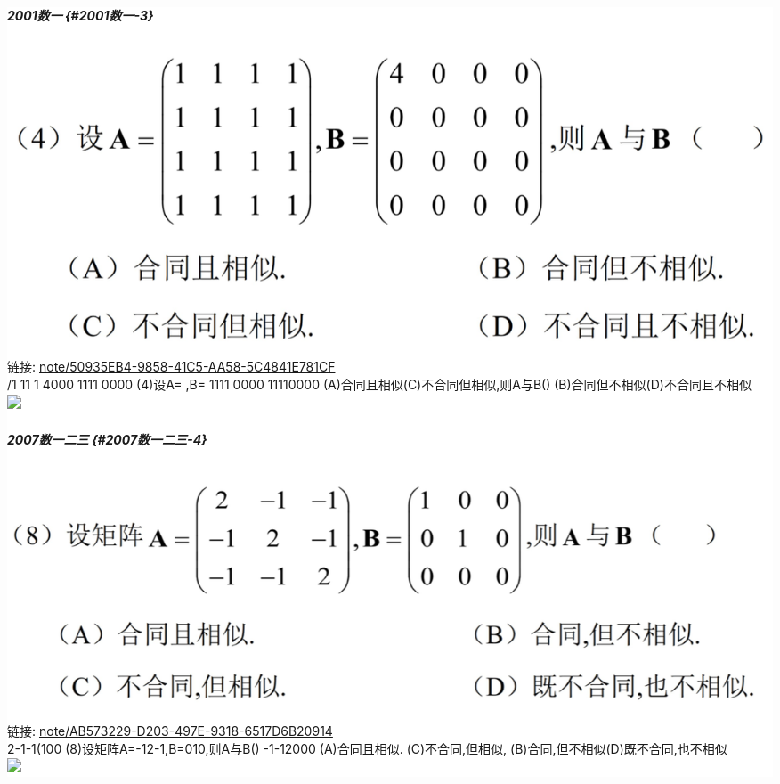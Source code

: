 ##### 2001数一  {#2001数一-3}

![](assets/vhn.png)\
链接:
[note/50935EB4-9858-41C5-AA58-5C4841E781CF](marginnote4app://note/50935EB4-9858-41C5-AA58-5C4841E781CF)\
/1 11 1 4000 1111 0000 (4)设A= ,B= 1111 0000 11110000
(A)合同且相似(C)不合同但相似,则A与B() (B)合同但不相似(D)不合同且不相似\
![](mmnotes://0.png)

##### 2007数一二三  {#2007数一二三-4}

![](assets/rsa.png)\
链接:
[note/AB573229-D203-497E-9318-6517D6B20914](marginnote4app://note/AB573229-D203-497E-9318-6517D6B20914)\
2-1-1(100 (8)设矩阵A=-12-1,B=010,则A与B() -1-12000 (A)合同且相似.
(C)不合同,但相似, (B)合同,但不相似(D)既不合同,也不相似\
![](mmnotes://0.png)
